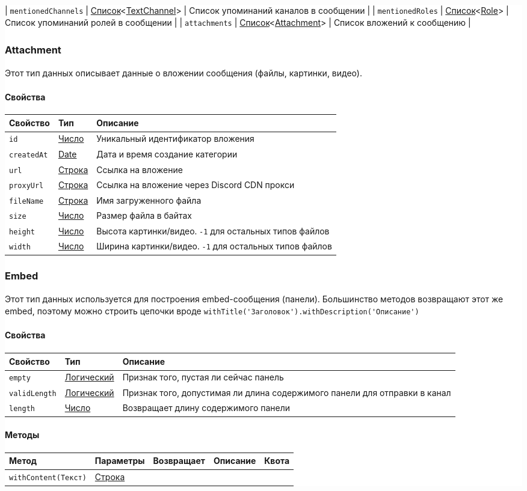| `mentionedChannels` | [Список](syntax/expressions.md#spiski)&lt;[TextChannel](types.md#textchannel)&gt; | Список упоминаний каналов в сообщении |
| `mentionedRoles` | [Список](syntax/expressions.md#spiski)&lt;[Role](types.md#role)&gt; | Список упоминаний ролей в сообщении |
| `attachments` | [Список](syntax/expressions.md#spiski)&lt;[Attachment](types.md#attachment)&gt; | Список вложений к сообщению |

### Attachment

Этот тип данных описывает данные о вложении сообщения \(файлы, картинки, видео\).

#### Свойства

| Свойство | Тип | Описание |
| :--- | :--- | :--- |
| `id` | [Число](syntax/expressions.md#primitivy) | Уникальный идентификатор вложения |
| `createdAt` | [Date](functions.md#date) | Дата и время создание категории |
| `url` | [Строка](syntax/expressions.md#primitivy) | Ссылка на вложение |
| `proxyUrl` | [Строка](syntax/expressions.md#primitivy) | Ссылка на вложение через Discord CDN прокси |
| `fileName` | [Строка](syntax/expressions.md#primitivy) | Имя загруженного файла |
| `size` | [Число](syntax/expressions.md#primitivy) | Размер файла в байтах |
| `height` | [Число](syntax/expressions.md#primitivy) | Высота картинки/видео. `-1` для остальных типов файлов |
| `width` | [Число](syntax/expressions.md#primitivy) | Ширина картинки/видео. `-1` для остальных типов файлов |

### Embed

Этот тип данных используется для построения embed-сообщения \(панели\). Большинство методов возвращают этот же embed, поэтому можно строить цепочки вроде `withTitle('Заголовок').withDescription('Описание')`

#### Свойства

| Свойство | Тип | Описание |
| :--- | :--- | :--- |
| `empty` | [Логический](syntax/expressions.md#primitivy) | Признак того, пустая ли сейчас панель |
| `validLength` | [Логический](syntax/expressions.md#primitivy) | Признак того, допустимая ли длина содержимого панели для отправки в канал |
| `length` | [Число](syntax/expressions.md#primitivy) | Возвращает длину содержимого панели |

#### Методы

<table>
  <thead>
    <tr>
      <th style="text-align:left">&#x41C;&#x435;&#x442;&#x43E;&#x434;</th>
      <th style="text-align:left">&#x41F;&#x430;&#x440;&#x430;&#x43C;&#x435;&#x442;&#x440;&#x44B;</th>
      <th
      style="text-align:left">&#x412;&#x43E;&#x437;&#x432;&#x440;&#x430;&#x449;&#x430;&#x435;&#x442;</th>
        <th
        style="text-align:left">&#x41E;&#x43F;&#x438;&#x441;&#x430;&#x43D;&#x438;&#x435;</th>
          <th style="text-align:center">&#x41A;&#x432;&#x43E;&#x442;&#x430;</th>
    </tr>
  </thead>
  <tbody>
    <tr>
      <td style="text-align:left"><code>withContent(&#x422;&#x435;&#x43A;&#x441;&#x442;)</code>
      </td>
      <td style="text-align:left"><a href="syntax/expressions.md#primitivy">&#x421;&#x442;&#x440;&#x43E;&#x43A;&#x430;</a>
      </td>